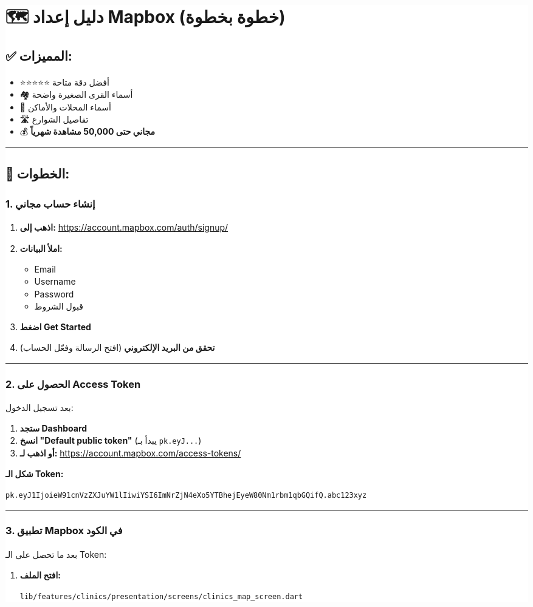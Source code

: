 # 🗺️ دليل إعداد Mapbox (خطوة بخطوة)

## ✅ المميزات:
- ⭐⭐⭐⭐⭐ أفضل دقة متاحة
- 🏘️ أسماء القرى الصغيرة واضحة
- 🏪 أسماء المحلات والأماكن
- 🛣️ تفاصيل الشوارع
- 💰 **مجاني حتى 50,000 مشاهدة شهرياً**

---

## 🚀 الخطوات:

### 1. إنشاء حساب مجاني

1. **اذهب إلى:** https://account.mapbox.com/auth/signup/

2. **املأ البيانات:**
   - Email
   - Username
   - Password
   - قبول الشروط

3. **اضغط Get Started**

4. **تحقق من البريد الإلكتروني** (افتح الرسالة وفعّل الحساب)

---

### 2. الحصول على Access Token

بعد تسجيل الدخول:

1. **ستجد Dashboard**
2. **انسخ "Default public token"** (يبدأ بـ `pk.eyJ...`)
3. **أو اذهب لـ:** https://account.mapbox.com/access-tokens/

**شكل الـ Token:**
```
pk.eyJ1IjoieW91cnVzZXJuYW1lIiwiYSI6ImNrZjN4eXo5YTBhejEyeW80Nm1rbm1qbGQifQ.abc123xyz
```

---

### 3. تطبيق Mapbox في الكود

بعد ما تحصل على الـ Token:

1. **افتح الملف:**
   ```
   lib/features/clinics/presentation/screens/clinics_map_screen.dart
   ```
